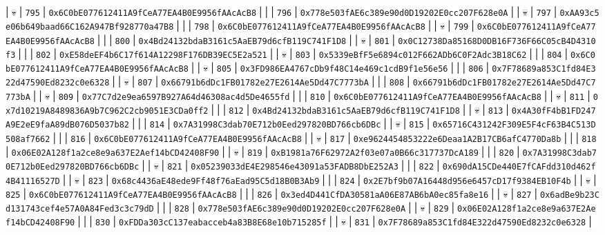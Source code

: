 | 💀 | `795` | `0x6C0bE077612411A9fCeA77EA4B0E9956fAAcAcB8` |
|  | `796` | `0x778e503fAE6c389e90d0D19202E0cc207F628e0A` |
| 💀 | `797` | `0xAA93c5e06b649baad66C162A947Bf928770a47B8` |
|  | `798` | `0x6C0bE077612411A9fCeA77EA4B0E9956fAAcAcB8` |
| 💀 | `799` | `0x6C0bE077612411A9fCeA77EA4B0E9956fAAcAcB8` |
|  | `800` | `0x4Bd24132bdaB3161c5AaEB79d6cfB119C741F1D8` |
| 💀 | `801` | `0x0C12738Da85168D0DB16F736F66C05cB4D4310f3` |
|  | `802` | `0xE58deEF4b6C17f614A12298F176DB39EC5E2a521` |
| 💀 | `803` | `0x5339eBfF5e6894c012F662ADb6C0F2Adc3B18C62` |
|  | `804` | `0x6C0bE077612411A9fCeA77EA4B0E9956fAAcAcB8` |
| 💀 | `805` | `0x3FD986EA4767cDb9f48C14e469c1cdB9f1e56e56` |
|  | `806` | `0x7F78689a853C1fd84E322d47590Ed8232c0e6328` |
| 💀 | `807` | `0x66791b6dDc1FB01782e27E2614Ae5Dd47C7773bA` |
|  | `808` | `0x66791b6dDc1FB01782e27E2614Ae5Dd47C7773bA` |
| 💀 | `809` | `0x77C7d2e9ea6597B927A64d46308ac4d5De4655fd` |
|  | `810` | `0x6C0bE077612411A9fCeA77EA4B0E9956fAAcAcB8` |
| 💀 | `811` | `0x7d10219A8489836A9b7C962C2cb9051E3CDa0ff2` |
|  | `812` | `0x4Bd24132bdaB3161c5AaEB79d6cfB119C741F1D8` |
| 💀 | `813` | `0x4A30fF4bB1FD247A9E2eE9faA89dB076D5037b82` |
|  | `814` | `0x7A31998C3dab70E712b0Eed297820BD766cb6DBc` |
| 💀 | `815` | `0x65716C431242F309E5F4cF63B4C513D508af7662` |
|  | `816` | `0x6C0bE077612411A9fCeA77EA4B0E9956fAAcAcB8` |
| 💀 | `817` | `0xe9624454853222e6Deaa1A2B17CB6afC4770Da8b` |
|  | `818` | `0x06E02A128f1a2ce8e9a637E2Aef14bCD42408F90` |
| 💀 | `819` | `0xB1981a76F62972A2f03e07a0B66c317737DcA189` |
|  | `820` | `0x7A31998C3dab70E712b0Eed297820BD766cb6DBc` |
| 💀 | `821` | `0x05239033dE4E298546e43091a53FADB8DbE252A3` |
|  | `822` | `0x690dA15CDe440E7fCAFdd310d462f4B41116527D` |
| 💀 | `823` | `0x68c4436aE48ede9Ff48f76aEad95C5d18B0B3Ab9` |
|  | `824` | `0x2E7bf9b07A16448d956e6457cD17f9384EB10F4b` |
| 💀 | `825` | `0x6C0bE077612411A9fCeA77EA4B0E9956fAAcAcB8` |
|  | `826` | `0x3ed4D441CfDA30581aA06E87AB6bA0ec85fa8e16` |
| 💀 | `827` | `0x6adBe9b23Cd131743cef4e57A0A84Fed3c3c79dD` |
|  | `828` | `0x778e503fAE6c389e90d0D19202E0cc207F628e0A` |
| 💀 | `829` | `0x06E02A128f1a2ce8e9a637E2Aef14bCD42408F90` |
|  | `830` | `0xFDDa303cC137eabacceb4a83B8E68e10b715285f` |
| 💀 | `831` | `0x7F78689a853C1fd84E322d47590Ed8232c0e6328` |